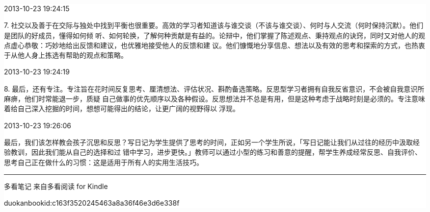 

2013-10-23 19:24:15

7\. 社交以及善于在交际与独处中找到平衡也很重要。高效的学习者知道该与谁交谈（不该与谁交谈）、何时与人交流（何时保持沉默）。他们是团队的好成员，懂得如何倾
听、如何轮换，了解何种贡献是有益的。论辩中，他们掌握了陈述观点、秉持观点的诀窍，同时又对他人的观点虚心恭敬：巧妙地给出反馈和建议，也优雅地接受他人的反馈和建
议。他们慷慨地分享信息、想法以及有效的思考和探索的方式，也热衷于从他人身上拣选有帮助的观点和策略。



2013-10-23 19:24:19

8\. 最后，还有专注。专注旨在花时间反复思考、厘清想法、评估状况、斟酌备选策略。反思型学习者拥有自我反省意识，不会被自我意识所麻痹，他们时常能退一步，质疑
自己做事的优先顺序以及各种假设。反思想法并不总是有用，但是这种考虑于战略时刻是必须的。专注意味着给自己深入挖掘的时间，想想可能得出的结论，让更广阔的视野得以
浮现。



2013-10-23 19:26:06

最后，我们该怎样教会孩子沉思和反思？写日记为学生提供了思考的时间，正如另一个学生所说，「写日记能让我们从过往的经历中汲取经验教训，因此我们能从自己的选择和过
错中学习，进步更快。」教师可以通过小型的练习和善意的提醒，帮学生养成经常反思、自我评价、思考自己正在做什么的习惯：这是适用于所有人的实用生活技巧。

* * *

多看笔记 来自多看阅读 for Kindle

duokanbookid:c163f3520245463a8a36f46e3d6e338f

